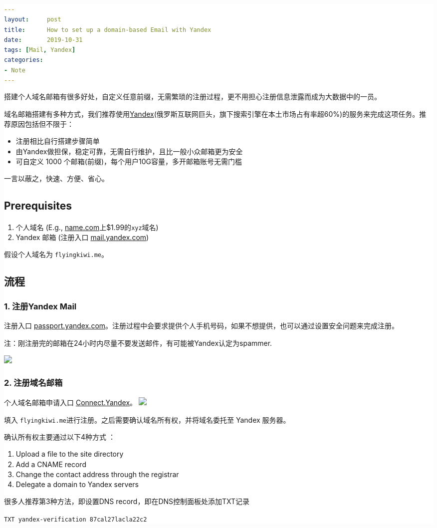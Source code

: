 ```yaml
---
layout:     post
title:      How to set up a domain-based Email with Yandex
date:       2019-10-31
tags: [Mail, Yandex]
categories: 
- Note
---
```


搭建个人域名邮箱有很多好处，自定义任意前缀，无需繁琐的注册过程，更不用担心注册信息泄露而成为大数据中的一员。

域名邮箱搭建有多种方式，我们推荐使用[Yandex](https://www.yandex.com)(俄罗斯互联网巨头，旗下搜索引擎在本土市场占有率超60%)的服务来完成这项任务。推荐原因包括但不限于：

- 注册相比自行搭建步骤简单
- 由Yandex做担保，稳定可靠，无需自行维护，且比一般小众邮箱更为安全
- 可自定义 1000 个邮箱(前缀)，每个用户10G容量，多开邮箱账号无需门槛

一言以蔽之，快速、方便、省心。 

## Prerequisites 

1. 个人域名 (E.g., [name.com](https://www.name.com/referral/388121)上$1.99的`xyz`域名)
2. Yandex 邮箱 (注册入口 [mail.yandex.com](https://mail.yandex.com))

假设个人域名为 `flyingkiwi.me`。

## 流程
### 1. 注册Yandex Mail

注册入口 [passport.yandex.com](https://passport.yandex.com/registration)。注册过程中会要求提供个人手机号码，如果不想提供，也可以通过设置安全问题来完成注册。 

注：刚注册完的邮箱在24小时内尽量不要发送邮件，有可能被Yandex认定为spammer. 

<img class='center' src="{{site.baseurl}}/images/2019/passport.yandex.png" width="80%">

### 2. 注册域名邮箱 
个人域名邮箱申请入口 [Connect.Yandex](https://connect.yandex.com/pdd/)。
<img class='center' src="{{site.baseurl}}/images/2019/connect.yandex.png" width="500px">

填入 `flyingkiwi.me`进行注册。之后需要确认域名所有权，并将域名委托至 Yandex 服务器。

确认所有权主要通过以下4种方式 ：

1. Upload a file to the site directory
2. Add a CNAME record
3. Change the contact address through the registrar
4. Delegate a domain to Yandex servers

很多人推荐第3种方法，即设置DNS record，即在DNS控制面板处添加TXT记录
```bash
TXT yandex-verification 87cal27lacla22c2
```
